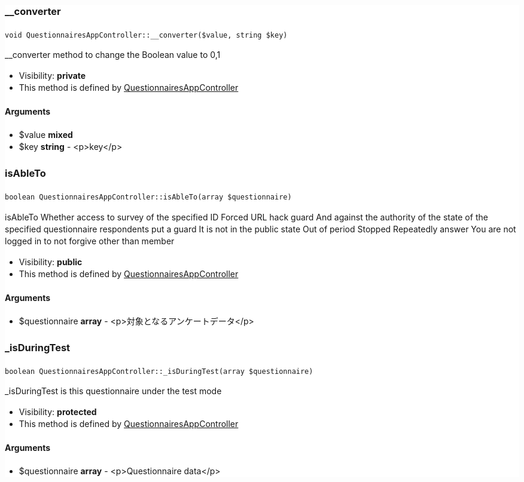 
### __converter

    void QuestionnairesAppController::__converter($value, string $key)

__converter method
to change the Boolean value to 0,1



* Visibility: **private**
* This method is defined by [QuestionnairesAppController](QuestionnairesAppController.md)


#### Arguments
* $value **mixed**
* $key **string** - &lt;p&gt;key&lt;/p&gt;



### isAbleTo

    boolean QuestionnairesAppController::isAbleTo(array $questionnaire)

isAbleTo
Whether access to survey of the specified ID
Forced URL hack guard
And against the authority of the state of the specified questionnaire respondents put a guard
It is not in the public state
Out of period
Stopped
Repeatedly answer
You are not logged in to not forgive other than member



* Visibility: **public**
* This method is defined by [QuestionnairesAppController](QuestionnairesAppController.md)


#### Arguments
* $questionnaire **array** - &lt;p&gt;対象となるアンケートデータ&lt;/p&gt;



### _isDuringTest

    boolean QuestionnairesAppController::_isDuringTest(array $questionnaire)

_isDuringTest
is this questionnaire under the test mode



* Visibility: **protected**
* This method is defined by [QuestionnairesAppController](QuestionnairesAppController.md)


#### Arguments
* $questionnaire **array** - &lt;p&gt;Questionnaire data&lt;/p&gt;
